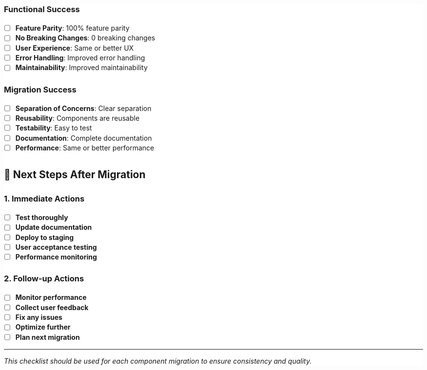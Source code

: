 ### **Functional Success**
- [ ] **Feature Parity**: 100% feature parity
- [ ] **No Breaking Changes**: 0 breaking changes
- [ ] **User Experience**: Same or better UX
- [ ] **Error Handling**: Improved error handling
- [ ] **Maintainability**: Improved maintainability

### **Migration Success**
- [ ] **Separation of Concerns**: Clear separation
- [ ] **Reusability**: Components are reusable
- [ ] **Testability**: Easy to test
- [ ] **Documentation**: Complete documentation
- [ ] **Performance**: Same or better performance

## 🎯 **Next Steps After Migration**

### **1. Immediate Actions**
- [ ] **Test thoroughly**
- [ ] **Update documentation**
- [ ] **Deploy to staging**
- [ ] **User acceptance testing**
- [ ] **Performance monitoring**

### **2. Follow-up Actions**
- [ ] **Monitor performance**
- [ ] **Collect user feedback**
- [ ] **Fix any issues**
- [ ] **Optimize further**
- [ ] **Plan next migration**

---

*This checklist should be used for each component migration to ensure consistency and quality.*
